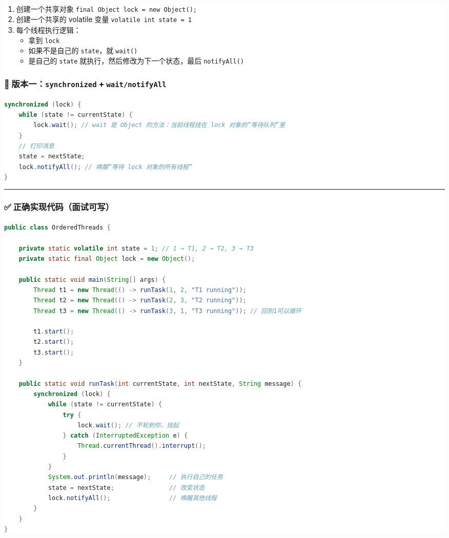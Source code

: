 1. 创建一个共享对象 `final Object lock = new Object();`
2. 创建一个共享的 volatile 变量 `volatile int state = 1`
3. 每个线程执行逻辑：
   - 拿到 `lock`
   - 如果不是自己的 `state`，就 `wait()`
   - 是自己的 `state` 就执行，然后修改为下一个状态，最后 `notifyAll()`

### 🔴 版本一：`synchronized` + `wait/notifyAll`

```java
synchronized (lock) {
    while (state != currentState) {
        lock.wait(); // wait 是 Object 的方法：当前线程挂在 lock 对象的“等待队列”里
    }
    // 打印消息
    state = nextState;
    lock.notifyAll(); // 唤醒“等待 lock 对象的所有线程”
}
```

------

### ✅ 正确实现代码（面试可写）

```java
public class OrderedThreads {

    private static volatile int state = 1; // 1 → T1, 2 → T2, 3 → T3
    private static final Object lock = new Object();

    public static void main(String[] args) {
        Thread t1 = new Thread(() -> runTask(1, 2, "T1 running"));
        Thread t2 = new Thread(() -> runTask(2, 3, "T2 running"));
        Thread t3 = new Thread(() -> runTask(3, 1, "T3 running")); // 回到1可以循环

        t1.start();
        t2.start();
        t3.start();
    }

    public static void runTask(int currentState, int nextState, String message) {
        synchronized (lock) {
            while (state != currentState) {
                try {
                    lock.wait(); // 不轮到你，挂起
                } catch (InterruptedException e) {
                    Thread.currentThread().interrupt();
                }
            }
            System.out.println(message);     // 执行自己的任务
            state = nextState;               // 改变状态
            lock.notifyAll();                // 唤醒其他线程
        }
    }
}
```
